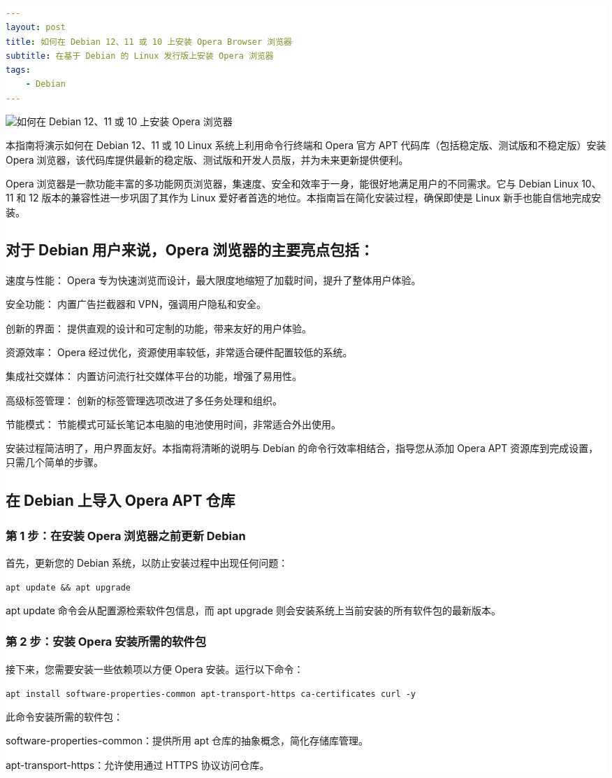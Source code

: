 ```yaml
---
layout: post
title: ﻿如何在 Debian 12、11 或 10 上安装 Opera Browser 浏览器
subtitle: 在基于 Debian 的 Linux 发行版上安装 Opera 浏览器
tags:
    - Debian
---
```


![ ﻿如何在 Debian 12、11 或 10 上安装 Opera 浏览器](https://raw.githubusercontent.com/huijingfei/huijingfei.github.io/master/images/opera/How-to-Install-Opera-Browser-on-Debian-Linux.avif)

本指南将演示如何在 Debian 12、11 或 10 Linux 系统上利用命令行终端和 Opera 官方 APT 代码库（包括稳定版、测试版和不稳定版）安装 Opera 浏览器，该代码库提供最新的稳定版、测试版和开发人员版，并为未来更新提供便利。

Opera 浏览器是一款功能丰富的多功能网页浏览器，集速度、安全和效率于一身，能很好地满足用户的不同需求。它与 Debian Linux 10、11 和 12 版本的兼容性进一步巩固了其作为 Linux 爱好者首选的地位。本指南旨在简化安装过程，确保即使是 Linux 新手也能自信地完成安装。

## 对于 Debian 用户来说，Opera 浏览器的主要亮点包括：

速度与性能： Opera 专为快速浏览而设计，最大限度地缩短了加载时间，提升了整体用户体验。

安全功能： 内置广告拦截器和 VPN，强调用户隐私和安全。

创新的界面： 提供直观的设计和可定制的功能，带来友好的用户体验。

资源效率： Opera 经过优化，资源使用率较低，非常适合硬件配置较低的系统。

集成社交媒体： 内置访问流行社交媒体平台的功能，增强了易用性。

高级标签管理： 创新的标签管理选项改进了多任务处理和组织。

节能模式： 节能模式可延长笔记本电脑的电池使用时间，非常适合外出使用。

安装过程简洁明了，用户界面友好。本指南将清晰的说明与 Debian 的命令行效率相结合，指导您从添加 Opera APT 资源库到完成设置，只需几个简单的步骤。

## 在 Debian 上导入 Opera APT 仓库

### 第 1 步：在安装 Opera 浏览器之前更新 Debian

首先，更新您的 Debian 系统，以防止安装过程中出现任何问题：
      
    apt update && apt upgrade
    
apt update 命令会从配置源检索软件包信息，而 apt upgrade 则会安装系统上当前安装的所有软件包的最新版本。

### 第 2 步：安装 Opera 安装所需的软件包

接下来，您需要安装一些依赖项以方便 Opera 安装。运行以下命令：

    apt install software-properties-common apt-transport-https ca-certificates curl -y
 
此命令安装所需的软件包：

software-properties-common：提供所用 apt 仓库的抽象概念，简化存储库管理。

apt-transport-https：允许使用通过 HTTPS 协议访问仓库。
